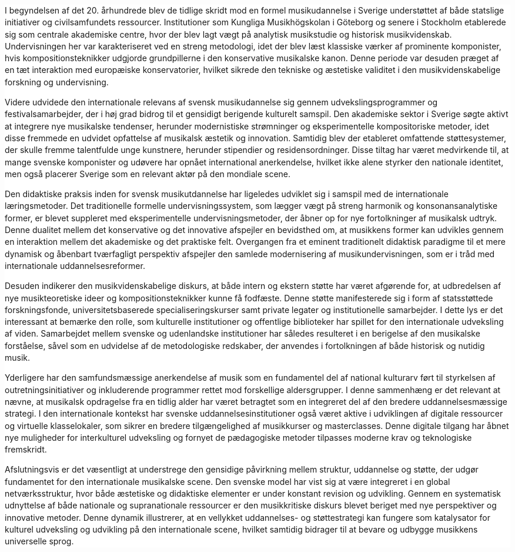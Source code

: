 I begyndelsen af det 20. århundrede blev de tidlige skridt mod en formel musikudannelse i Sverige
understøttet af både statslige initiativer og civilsamfundets ressourcer. Institutioner som Kungliga
Musikhögskolan i Göteborg og senere i Stockholm etablerede sig som centrale akademiske centre, hvor
der blev lagt vægt på analytisk musikstudie og historisk musikvidenskab. Undervisningen her var
karakteriseret ved en streng metodologi, idet der blev læst klassiske værker af prominente
komponister, hvis kompositionsteknikker udgjorde grundpillerne i den konservative musikalske kanon.
Denne periode var desuden præget af en tæt interaktion med europæiske konservatorier, hvilket
sikrede den tekniske og æstetiske validitet i den musikvidenskabelige forskning og undervisning.

Videre udvidede den internationale relevans af svensk musikudannelse sig gennem
udvekslingsprogrammer og festivalsamarbejder, der i høj grad bidrog til et gensidigt berigende
kulturelt samspil. Den akademiske sektor i Sverige søgte aktivt at integrere nye musikalske
tendenser, herunder modernistiske strømninger og eksperimentelle kompositoriske metoder, idet disse
fremmede en udvidet opfattelse af musikalsk æstetik og innovation. Samtidig blev der etableret
omfattende støttesystemer, der skulle fremme talentfulde unge kunstnere, herunder stipendier og
residensordninger. Disse tiltag har været medvirkende til, at mange svenske komponister og udøvere
har opnået international anerkendelse, hvilket ikke alene styrker den nationale identitet, men også
placerer Sverige som en relevant aktør på den mondiale scene.

Den didaktiske praksis inden for svensk musikutdannelse har ligeledes udviklet sig i samspil med de
internationale læringsmetoder. Det traditionelle formelle undervisningssystem, som lægger vægt på
streng harmonik og konsonansanalytiske former, er blevet suppleret med eksperimentelle
undervisningsmetoder, der åbner op for nye fortolkninger af musikalsk udtryk. Denne dualitet mellem
det konservative og det innovative afspejler en bevidsthed om, at musikkens former kan udvikles
gennem en interaktion mellem det akademiske og det praktiske felt. Overgangen fra et eminent
traditionelt didaktisk paradigme til et mere dynamisk og åbenbart tværfagligt perspektiv afspejler
den samlede modernisering af musikundervisningen, som er i tråd med internationale
uddannelsesreformer.

Desuden indikerer den musikvidenskabelige diskurs, at både intern og ekstern støtte har været
afgørende for, at udbredelsen af nye musikteoretiske ideer og kompositionsteknikker kunne få
fodfæste. Denne støtte manifesterede sig i form af statsstøttede forskningsfonde,
universitetsbaserede specialiseringskurser samt private legater og institutionelle samarbejder. I
dette lys er det interessant at bemærke den rolle, som kulturelle institutioner og offentlige
biblioteker har spillet for den internationale udveksling af viden. Samarbejdet mellem svenske og
udenlandske institutioner har således resulteret i en berigelse af den musikalske forståelse, såvel
som en udvidelse af de metodologiske redskaber, der anvendes i fortolkningen af både historisk og
nutidig musik.

Yderligere har den samfundsmæssige anerkendelse af musik som en fundamentel del af national
kulturarv ført til styrkelsen af outretningsinitiativer og inkluderende programmer rettet mod
forskellige aldersgrupper. I denne sammenhæng er det relevant at nævne, at musikalsk opdragelse fra
en tidlig alder har været betragtet som en integreret del af den bredere uddannelsesmæssige
strategi. I den internationale kontekst har svenske uddannelsesinstitutioner også været aktive i
udviklingen af digitale ressourcer og virtuelle klasselokaler, som sikrer en bredere tilgængelighed
af musikkurser og masterclasses. Denne digitale tilgang har åbnet nye muligheder for interkulturel
udveksling og fornyet de pædagogiske metoder tilpasses moderne krav og teknologiske fremskridt.

Afslutningsvis er det væsentligt at understrege den gensidige påvirkning mellem struktur, uddannelse
og støtte, der udgør fundamentet for den internationale musikalske scene. Den svenske model har vist
sig at være integreret i en global netværksstruktur, hvor både æstetiske og didaktiske elementer er
under konstant revision og udvikling. Gennem en systematisk udnyttelse af både nationale og
supranationale ressourcer er den musikkritiske diskurs blevet beriget med nye perspektiver og
innovative metoder. Denne dynamik illustrerer, at en vellykket uddannelses- og støttestrategi kan
fungere som katalysator for kulturel udveksling og udvikling på den internationale scene, hvilket
samtidig bidrager til at bevare og udbygge musikkens universelle sprog.
